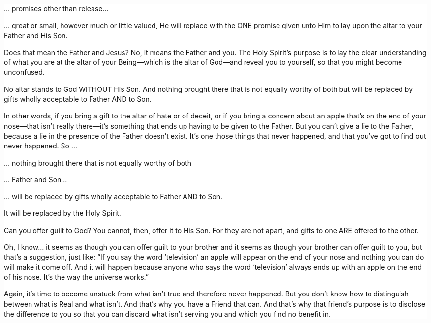 &hellip; promises other than release&hellip;

<div markdown="1" class="well book">
&hellip; great or small, however much or little valued, He will replace
with the ONE promise given unto Him to lay upon the altar to your Father
and His Son.
</div>

Does that mean the Father and Jesus? No, it means the Father and you.
The Holy Spirit&rsquo;s purpose is to lay the clear understanding of what you
are at the altar of your Being&mdash;which is the altar of God&mdash;and reveal you
to yourself, so that you might become unconfused.

<div markdown="1" class="well book">
No altar stands to God WITHOUT His Son. And nothing brought there that
is not equally worthy of both but will be replaced by gifts wholly
acceptable to Father AND to Son.
</div>

In other words, if you bring a gift to the altar of hate or of deceit,
or if you bring a concern about an apple that&rsquo;s on the end of your
nose&mdash;that isn&rsquo;t really there&mdash;it&rsquo;s something that
ends up having to be given to the Father. But you can&rsquo;t give a lie
to the Father, because a lie in the presence of the Father doesn&rsquo;t
exist. It&rsquo;s one those things that never happened, and that
you&rsquo;ve got to find out never happened. So &hellip;

<div markdown="1" class="well book">
&hellip; nothing brought there that is not equally worthy of both
</div>

&hellip; Father and Son&hellip;

<div markdown="1" class="well book">
&hellip; will be replaced by gifts wholly acceptable to Father AND to Son.
</div>

It will be replaced by the Holy Spirit.

<div markdown="1" class="well book">
Can you offer guilt to God? You cannot, then, offer it to His Son. For
they are not apart, and gifts to one ARE offered to the other.
</div>

Oh, I know&hellip; it seems as though you can offer guilt to your brother
and it seems as though your brother can offer guilt to you, but that&rsquo;s a
suggestion, just like: &ldquo;If you say the word &lsquo;television&rsquo; an apple will
appear on the end of your nose and nothing you can do will make it come
off. And it will happen because anyone who says the word &lsquo;television&rsquo;
always ends up with an apple on the end of his nose. It&rsquo;s the way the
universe works.&rdquo;

Again, it&rsquo;s time to become unstuck from what isn&rsquo;t true and therefore
never happened. But you don&rsquo;t know how to distinguish between what is
Real and what isn&rsquo;t. And that&rsquo;s why you have a Friend that can. And
that&rsquo;s why that friend&rsquo;s purpose is to disclose the difference to you so
that you can discard what isn&rsquo;t serving you and which you find no
benefit in.
